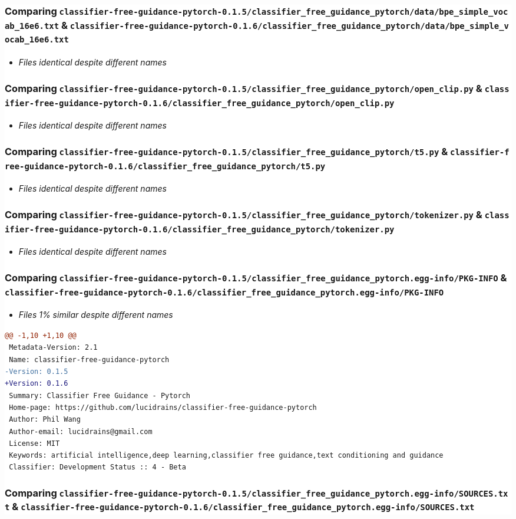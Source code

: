 
### Comparing `classifier-free-guidance-pytorch-0.1.5/classifier_free_guidance_pytorch/data/bpe_simple_vocab_16e6.txt` & `classifier-free-guidance-pytorch-0.1.6/classifier_free_guidance_pytorch/data/bpe_simple_vocab_16e6.txt`

 * *Files identical despite different names*

### Comparing `classifier-free-guidance-pytorch-0.1.5/classifier_free_guidance_pytorch/open_clip.py` & `classifier-free-guidance-pytorch-0.1.6/classifier_free_guidance_pytorch/open_clip.py`

 * *Files identical despite different names*

### Comparing `classifier-free-guidance-pytorch-0.1.5/classifier_free_guidance_pytorch/t5.py` & `classifier-free-guidance-pytorch-0.1.6/classifier_free_guidance_pytorch/t5.py`

 * *Files identical despite different names*

### Comparing `classifier-free-guidance-pytorch-0.1.5/classifier_free_guidance_pytorch/tokenizer.py` & `classifier-free-guidance-pytorch-0.1.6/classifier_free_guidance_pytorch/tokenizer.py`

 * *Files identical despite different names*

### Comparing `classifier-free-guidance-pytorch-0.1.5/classifier_free_guidance_pytorch.egg-info/PKG-INFO` & `classifier-free-guidance-pytorch-0.1.6/classifier_free_guidance_pytorch.egg-info/PKG-INFO`

 * *Files 1% similar despite different names*

```diff
@@ -1,10 +1,10 @@
 Metadata-Version: 2.1
 Name: classifier-free-guidance-pytorch
-Version: 0.1.5
+Version: 0.1.6
 Summary: Classifier Free Guidance - Pytorch
 Home-page: https://github.com/lucidrains/classifier-free-guidance-pytorch
 Author: Phil Wang
 Author-email: lucidrains@gmail.com
 License: MIT
 Keywords: artificial intelligence,deep learning,classifier free guidance,text conditioning and guidance
 Classifier: Development Status :: 4 - Beta
```

### Comparing `classifier-free-guidance-pytorch-0.1.5/classifier_free_guidance_pytorch.egg-info/SOURCES.txt` & `classifier-free-guidance-pytorch-0.1.6/classifier_free_guidance_pytorch.egg-info/SOURCES.txt`

